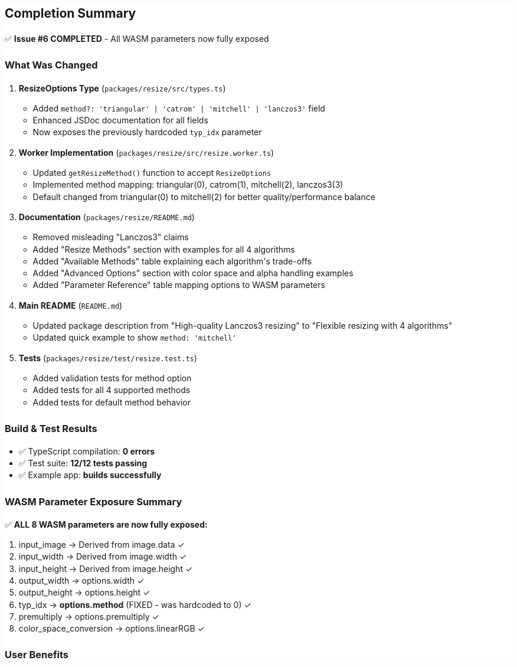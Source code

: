 
## Completion Summary

✅ **Issue #6 COMPLETED** - All WASM parameters now fully exposed

### What Was Changed

1. **ResizeOptions Type** (`packages/resize/src/types.ts`)
   - Added `method?: 'triangular' | 'catrom' | 'mitchell' | 'lanczos3'` field
   - Enhanced JSDoc documentation for all fields
   - Now exposes the previously hardcoded `typ_idx` parameter

2. **Worker Implementation** (`packages/resize/src/resize.worker.ts`)
   - Updated `getResizeMethod()` function to accept `ResizeOptions`
   - Implemented method mapping: triangular(0), catrom(1), mitchell(2), lanczos3(3)
   - Default changed from triangular(0) to mitchell(2) for better quality/performance balance

3. **Documentation** (`packages/resize/README.md`)
   - Removed misleading "Lanczos3" claims
   - Added "Resize Methods" section with examples for all 4 algorithms
   - Added "Available Methods" table explaining each algorithm's trade-offs
   - Added "Advanced Options" section with color space and alpha handling examples
   - Added "Parameter Reference" table mapping options to WASM parameters

4. **Main README** (`README.md`)
   - Updated package description from "High-quality Lanczos3 resizing" to "Flexible resizing with 4 algorithms"
   - Updated quick example to show `method: 'mitchell'`

5. **Tests** (`packages/resize/test/resize.test.ts`)
   - Added validation tests for method option
   - Added tests for all 4 supported methods
   - Added tests for default method behavior

### Build & Test Results

- ✅ TypeScript compilation: **0 errors**
- ✅ Test suite: **12/12 tests passing**
- ✅ Example app: **builds successfully**

### WASM Parameter Exposure Summary

✅ **ALL 8 WASM parameters are now fully exposed:**
1. input_image → Derived from image.data ✓
2. input_width → Derived from image.width ✓
3. input_height → Derived from image.height ✓
4. output_width → options.width ✓
5. output_height → options.height ✓
6. typ_idx → **options.method** (FIXED - was hardcoded to 0) ✓
7. premultiply → options.premultiply ✓
8. color_space_conversion → options.linearRGB ✓

### User Benefits
